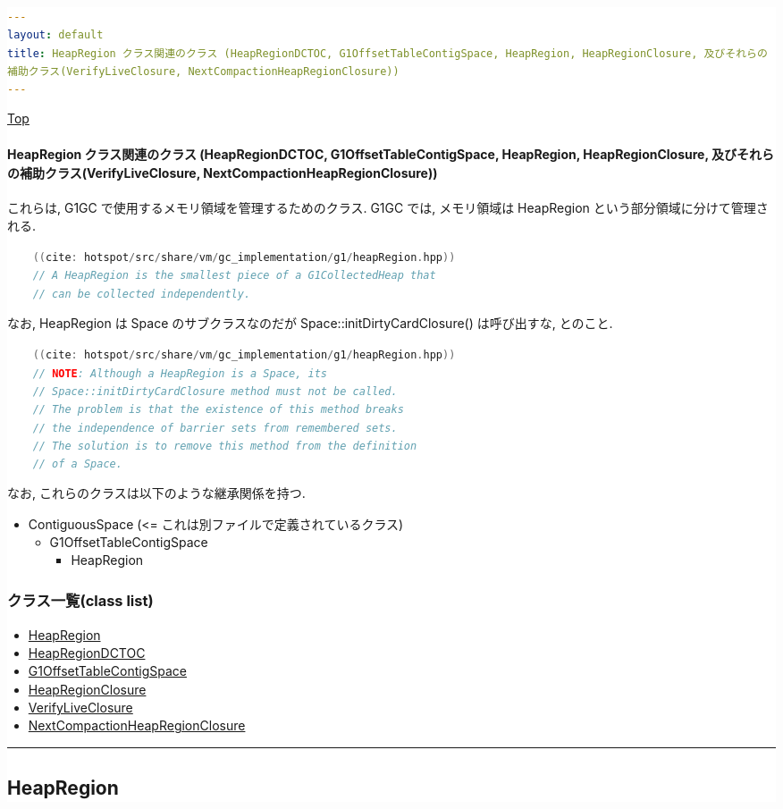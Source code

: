 ```yaml
---
layout: default
title: HeapRegion クラス関連のクラス (HeapRegionDCTOC, G1OffsetTableContigSpace, HeapRegion, HeapRegionClosure, 及びそれらの補助クラス(VerifyLiveClosure, NextCompactionHeapRegionClosure))
---
```

[Top](../index.html)

#### HeapRegion クラス関連のクラス (HeapRegionDCTOC, G1OffsetTableContigSpace, HeapRegion, HeapRegionClosure, 及びそれらの補助クラス(VerifyLiveClosure, NextCompactionHeapRegionClosure))

これらは, G1GC で使用するメモリ領域を管理するためのクラス.
G1GC では, メモリ領域は HeapRegion という部分領域に分けて管理される.


```cpp
    ((cite: hotspot/src/share/vm/gc_implementation/g1/heapRegion.hpp))
    // A HeapRegion is the smallest piece of a G1CollectedHeap that
    // can be collected independently.
```

なお, HeapRegion は Space のサブクラスなのだが Space::initDirtyCardClosure() は呼び出すな, とのこと.


```cpp
    ((cite: hotspot/src/share/vm/gc_implementation/g1/heapRegion.hpp))
    // NOTE: Although a HeapRegion is a Space, its
    // Space::initDirtyCardClosure method must not be called.
    // The problem is that the existence of this method breaks
    // the independence of barrier sets from remembered sets.
    // The solution is to remove this method from the definition
    // of a Space.
```

なお, これらのクラスは以下のような継承関係を持つ.

  * ContiguousSpace  (<= これは別ファイルで定義されているクラス)
      * G1OffsetTableContigSpace
          * HeapRegion



### クラス一覧(class list)

  * [HeapRegion](#nojpdERqVs)
  * [HeapRegionDCTOC](#noT6i--03W)
  * [G1OffsetTableContigSpace](#nokB7-Bnhc)
  * [HeapRegionClosure](#noEzTorR_Q)
  * [VerifyLiveClosure](#no6DmPWkYp)
  * [NextCompactionHeapRegionClosure](#notSrkSD8u)


---
## <a name="nojpdERqVs" id="nojpdERqVs">HeapRegion</a>
